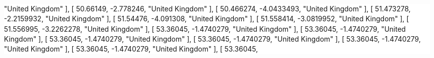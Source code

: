 "United Kingdom" 
],
[
 50.66149,
-2.778246,
"United Kingdom" 
],
[
 50.466274,
-4.0433493,
"United Kingdom" 
],
[
 51.473278,
-2.2159932,
"United Kingdom" 
],
[
 51.54476,
-4.091308,
"United Kingdom" 
],
[
 51.558414,
-3.0819952,
"United Kingdom" 
],
[
 51.556995,
-3.2262278,
"United Kingdom" 
],
[
 53.36045,
-1.4740279,
"United Kingdom" 
],
[
 53.36045,
-1.4740279,
"United Kingdom" 
],
[
 53.36045,
-1.4740279,
"United Kingdom" 
],
[
 53.36045,
-1.4740279,
"United Kingdom" 
],
[
 53.36045,
-1.4740279,
"United Kingdom" 
],
[
 53.36045,
-1.4740279,
"United Kingdom" 
],
[
 53.36045,